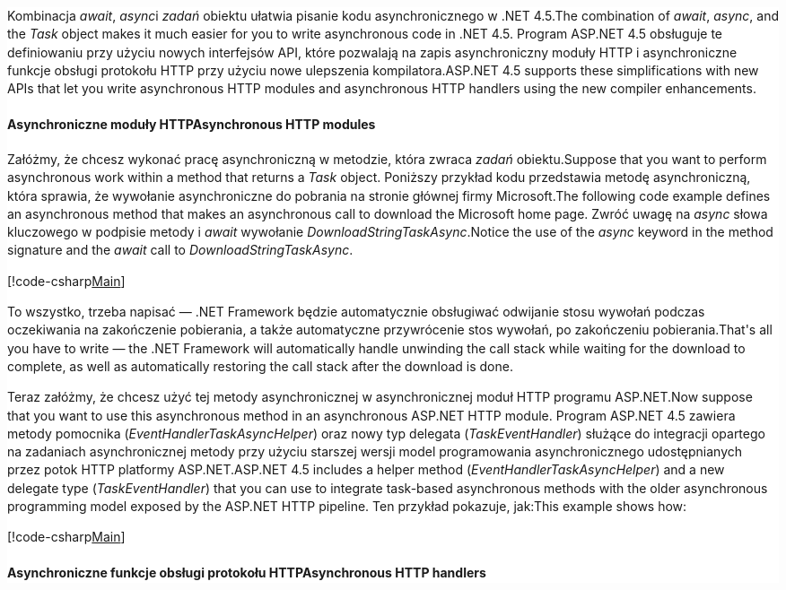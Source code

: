 <span data-ttu-id="15d8b-209">Kombinacja *await*, *async*i *zadań* obiektu ułatwia pisanie kodu asynchronicznego w .NET 4.5.</span><span class="sxs-lookup"><span data-stu-id="15d8b-209">The combination of *await*, *async*, and the *Task* object makes it much easier for you to write asynchronous code in .NET 4.5.</span></span> <span data-ttu-id="15d8b-210">Program ASP.NET 4.5 obsługuje te definiowaniu przy użyciu nowych interfejsów API, które pozwalają na zapis asynchroniczny moduły HTTP i asynchroniczne funkcje obsługi protokołu HTTP przy użyciu nowe ulepszenia kompilatora.</span><span class="sxs-lookup"><span data-stu-id="15d8b-210">ASP.NET 4.5 supports these simplifications with new APIs that let you write asynchronous HTTP modules and asynchronous HTTP handlers using the new compiler enhancements.</span></span>

<a id="_Toc318097377"></a>
#### <a name="asynchronous-http-modules"></a><span data-ttu-id="15d8b-211">Asynchroniczne moduły HTTP</span><span class="sxs-lookup"><span data-stu-id="15d8b-211">Asynchronous HTTP modules</span></span>

<span data-ttu-id="15d8b-212">Załóżmy, że chcesz wykonać pracę asynchroniczną w metodzie, która zwraca *zadań* obiektu.</span><span class="sxs-lookup"><span data-stu-id="15d8b-212">Suppose that you want to perform asynchronous work within a method that returns a *Task* object.</span></span> <span data-ttu-id="15d8b-213">Poniższy przykład kodu przedstawia metodę asynchroniczną, która sprawia, że wywołanie asynchroniczne do pobrania na stronie głównej firmy Microsoft.</span><span class="sxs-lookup"><span data-stu-id="15d8b-213">The following code example defines an asynchronous method that makes an asynchronous call to download the Microsoft home page.</span></span> <span data-ttu-id="15d8b-214">Zwróć uwagę na *async* słowa kluczowego w podpisie metody i *await* wywołanie *DownloadStringTaskAsync*.</span><span class="sxs-lookup"><span data-stu-id="15d8b-214">Notice the use of the *async* keyword in the method signature and the *await* call to *DownloadStringTaskAsync*.</span></span>

[!code-csharp[Main](whats-new-in-aspnet-45-and-visual-studio-2012/samples/sample1.cs)]

<span data-ttu-id="15d8b-215">To wszystko, trzeba napisać — .NET Framework będzie automatycznie obsługiwać odwijanie stosu wywołań podczas oczekiwania na zakończenie pobierania, a także automatyczne przywrócenie stos wywołań, po zakończeniu pobierania.</span><span class="sxs-lookup"><span data-stu-id="15d8b-215">That's all you have to write — the .NET Framework will automatically handle unwinding the call stack while waiting for the download to complete, as well as automatically restoring the call stack after the download is done.</span></span>

<span data-ttu-id="15d8b-216">Teraz załóżmy, że chcesz użyć tej metody asynchronicznej w asynchronicznej moduł HTTP programu ASP.NET.</span><span class="sxs-lookup"><span data-stu-id="15d8b-216">Now suppose that you want to use this asynchronous method in an asynchronous ASP.NET HTTP module.</span></span> <span data-ttu-id="15d8b-217">Program ASP.NET 4.5 zawiera metody pomocnika (*EventHandlerTaskAsyncHelper*) oraz nowy typ delegata (*TaskEventHandler*) służące do integracji opartego na zadaniach asynchronicznej metody przy użyciu starszej wersji model programowania asynchronicznego udostępnianych przez potok HTTP platformy ASP.NET.</span><span class="sxs-lookup"><span data-stu-id="15d8b-217">ASP.NET 4.5 includes a helper method (*EventHandlerTaskAsyncHelper*) and a new delegate type (*TaskEventHandler*) that you can use to integrate task-based asynchronous methods with the older asynchronous programming model exposed by the ASP.NET HTTP pipeline.</span></span> <span data-ttu-id="15d8b-218">Ten przykład pokazuje, jak:</span><span class="sxs-lookup"><span data-stu-id="15d8b-218">This example shows how:</span></span>

[!code-csharp[Main](whats-new-in-aspnet-45-and-visual-studio-2012/samples/sample2.cs)]

<a id="_Toc318097378"></a>
#### <a name="asynchronous-http-handlers"></a><span data-ttu-id="15d8b-219">Asynchroniczne funkcje obsługi protokołu HTTP</span><span class="sxs-lookup"><span data-stu-id="15d8b-219">Asynchronous HTTP handlers</span></span>

